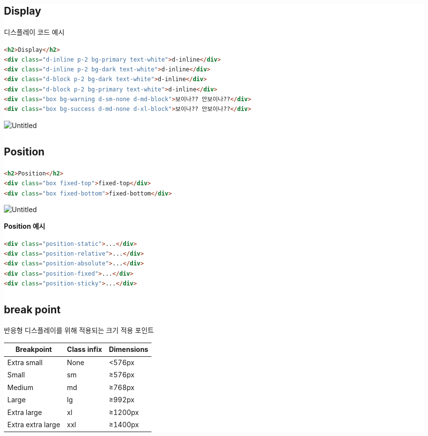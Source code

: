 ## Display

디스플레이 코드 예시

```html
<h2>Display</h2>
<div class="d-inline p-2 bg-primary text-white">d-inline</div>
<div class="d-inline p-2 bg-dark text-white">d-inline</div>
<div class="d-block p-2 bg-dark text-white">d-inline</div>
<div class="d-block p-2 bg-primary text-white">d-inline</div>
<div class="box bg-warning d-sm-none d-md-block">보이나?? 안보이나??</div>
<div class="box bg-success d-md-none d-xl-block">보이나?? 안보이나??</div>
```

![Untitled](https://s3-us-west-2.amazonaws.com/secure.notion-static.com/597db54d-5326-4941-a909-99b4b22a1380/Untitled.png)

## Position

```html
<h2>Position</h2>
<div class="box fixed-top">fixed-top</div>
<div class="box fixed-bottom">fixed-bottom</div>
```

![Untitled](https://s3-us-west-2.amazonaws.com/secure.notion-static.com/c32bb66a-b1eb-4e0e-939e-dbccdba5f7c4/Untitled.png)

 **Position 예시**

```html
<div class="position-static">...</div>
<div class="position-relative">...</div>
<div class="position-absolute">...</div>
<div class="position-fixed">...</div>
<div class="position-sticky">...</div>
```

## **break point**

반응형 디스플레이를 위해 적용되는 크기 적용 포인트

| Breakpoint | Class infix | Dimensions |
| --- | --- | --- |
| Extra small | None | <576px |
| Small | sm | ≥576px |
| Medium | md | ≥768px |
| Large | lg | ≥992px |
| Extra large | xl | ≥1200px |
| Extra extra large | xxl | ≥1400px |
